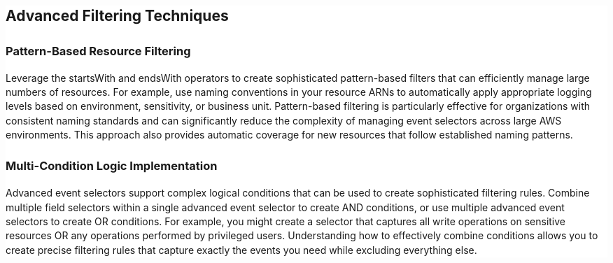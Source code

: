 ## Advanced Filtering Techniques

### Pattern-Based Resource Filtering

Leverage the startsWith and endsWith operators to create sophisticated pattern-based filters that can efficiently manage large numbers of resources. For example, use naming conventions in your resource ARNs to automatically apply appropriate logging levels based on environment, sensitivity, or business unit. Pattern-based filtering is particularly effective for organizations with consistent naming standards and can significantly reduce the complexity of managing event selectors across large AWS environments. This approach also provides automatic coverage for new resources that follow established naming patterns.

### Multi-Condition Logic Implementation

Advanced event selectors support complex logical conditions that can be used to create sophisticated filtering rules. Combine multiple field selectors within a single advanced event selector to create AND conditions, or use multiple advanced event selectors to create OR conditions. For example, you might create a selector that captures all write operations on sensitive resources OR any operations performed by privileged users. Understanding how to effectively combine conditions allows you to create precise filtering rules that capture exactly the events you need while excluding everything else.
